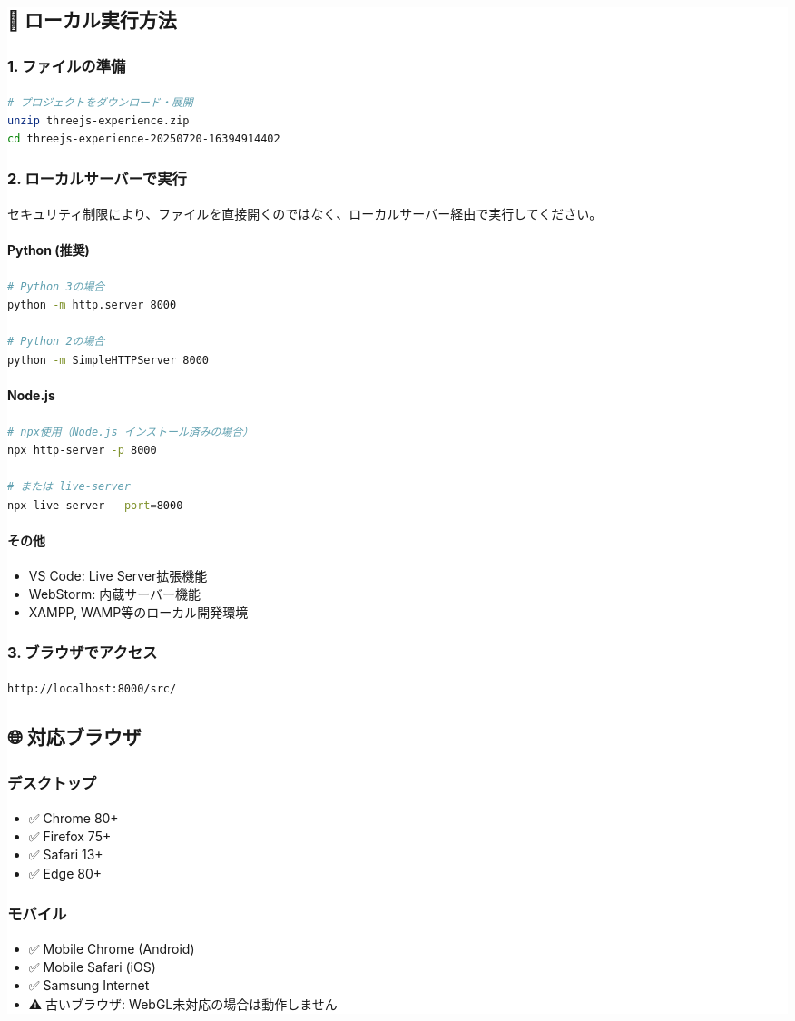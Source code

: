 ## 🚀 ローカル実行方法

### 1. ファイルの準備
```bash
# プロジェクトをダウンロード・展開
unzip threejs-experience.zip
cd threejs-experience-20250720-16394914402
```

### 2. ローカルサーバーで実行
セキュリティ制限により、ファイルを直接開くのではなく、ローカルサーバー経由で実行してください。

#### Python (推奨)
```bash
# Python 3の場合
python -m http.server 8000

# Python 2の場合
python -m SimpleHTTPServer 8000
```

#### Node.js
```bash
# npx使用（Node.js インストール済みの場合）
npx http-server -p 8000

# または live-server
npx live-server --port=8000
```

#### その他
- VS Code: Live Server拡張機能
- WebStorm: 内蔵サーバー機能
- XAMPP, WAMP等のローカル開発環境

### 3. ブラウザでアクセス
```
http://localhost:8000/src/
```

## 🌐 対応ブラウザ

### デスクトップ
- ✅ Chrome 80+
- ✅ Firefox 75+
- ✅ Safari 13+
- ✅ Edge 80+

### モバイル
- ✅ Mobile Chrome (Android)
- ✅ Mobile Safari (iOS)
- ✅ Samsung Internet
- ⚠️ 古いブラウザ: WebGL未対応の場合は動作しません
